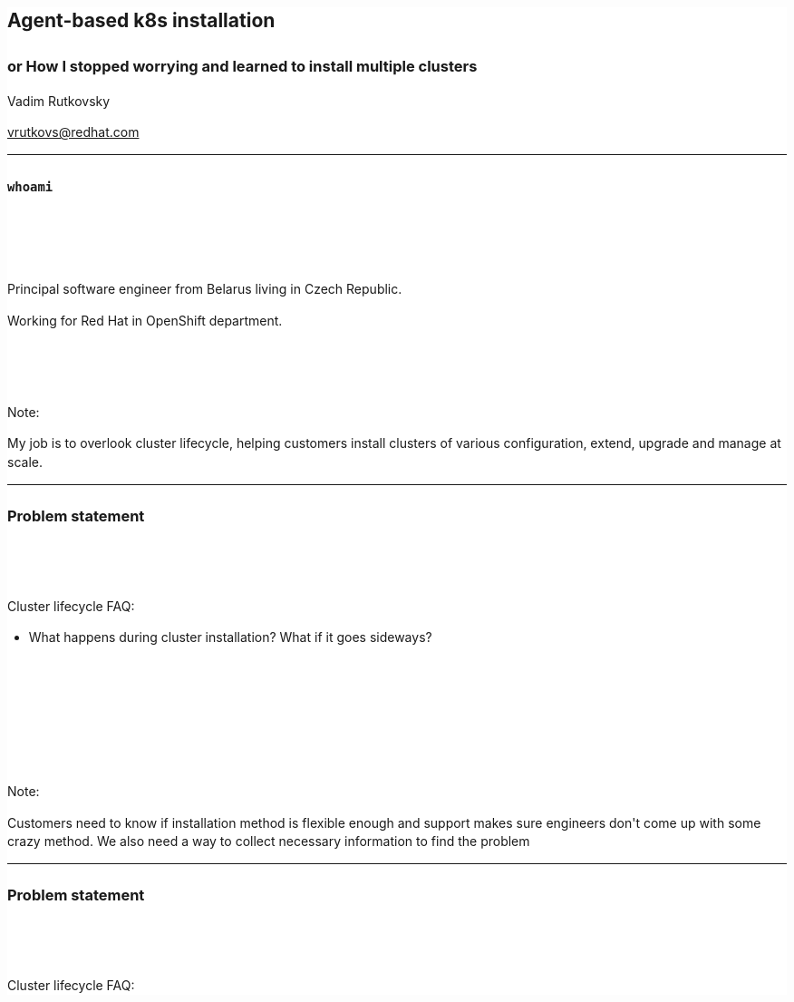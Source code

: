 ## Agent-based k8s installation
### or How I stopped worrying and learned to install multiple clusters

Vadim Rutkovsky

vrutkovs@redhat.com

---
### `whoami`
<br>
<br>
<br>

Principal software engineer from Belarus living in Czech Republic.

Working for Red Hat in OpenShift department.
<br>
<br>
<br>
<br>
<br>
Note:

My job is to overlook cluster lifecycle, helping customers install clusters of various configuration, extend, upgrade and manage at scale.

---
### Problem statement
<br>
<br>
<br>
Cluster lifecycle FAQ:

* What happens during cluster installation? What if it goes sideways?
<br>
<br>
<br>
<br>
<br>
<br>

Note:

Customers need to know if installation method is flexible enough and support makes sure engineers don't come up with some crazy method. We also need a way to collect necessary information to find the problem

---
### Problem statement
<br>
<br>
<br>
Cluster lifecycle FAQ:
